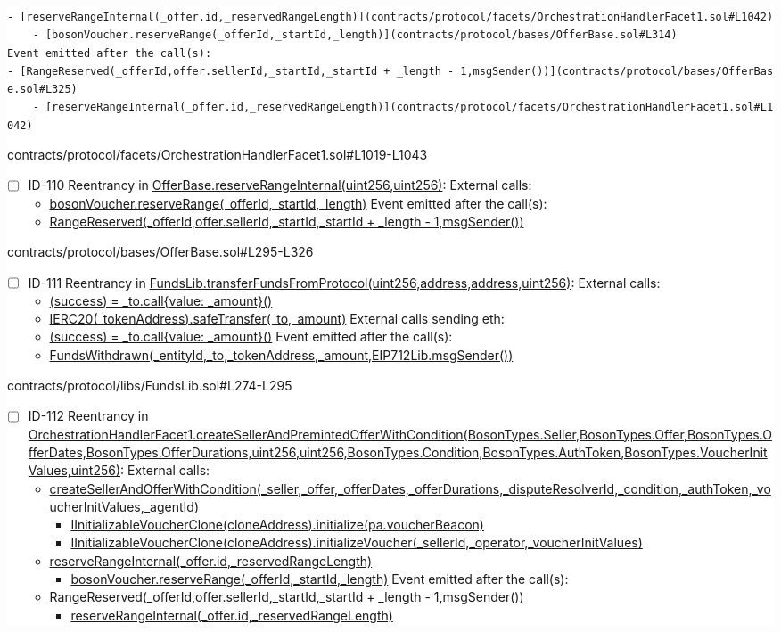 	- [reserveRangeInternal(_offer.id,_reservedRangeLength)](contracts/protocol/facets/OrchestrationHandlerFacet1.sol#L1042)
		- [bosonVoucher.reserveRange(_offerId,_startId,_length)](contracts/protocol/bases/OfferBase.sol#L314)
	Event emitted after the call(s):
	- [RangeReserved(_offerId,offer.sellerId,_startId,_startId + _length - 1,msgSender())](contracts/protocol/bases/OfferBase.sol#L325)
		- [reserveRangeInternal(_offer.id,_reservedRangeLength)](contracts/protocol/facets/OrchestrationHandlerFacet1.sol#L1042)

contracts/protocol/facets/OrchestrationHandlerFacet1.sol#L1019-L1043


 - [ ] ID-110
Reentrancy in [OfferBase.reserveRangeInternal(uint256,uint256)](contracts/protocol/bases/OfferBase.sol#L295-L326):
	External calls:
	- [bosonVoucher.reserveRange(_offerId,_startId,_length)](contracts/protocol/bases/OfferBase.sol#L314)
	Event emitted after the call(s):
	- [RangeReserved(_offerId,offer.sellerId,_startId,_startId + _length - 1,msgSender())](contracts/protocol/bases/OfferBase.sol#L325)

contracts/protocol/bases/OfferBase.sol#L295-L326


 - [ ] ID-111
Reentrancy in [FundsLib.transferFundsFromProtocol(uint256,address,address,uint256)](contracts/protocol/libs/FundsLib.sol#L274-L295):
	External calls:
	- [(success) = _to.call{value: _amount}()](contracts/protocol/libs/FundsLib.sol#L286)
	- [IERC20(_tokenAddress).safeTransfer(_to,_amount)](contracts/protocol/libs/FundsLib.sol#L290)
	External calls sending eth:
	- [(success) = _to.call{value: _amount}()](contracts/protocol/libs/FundsLib.sol#L286)
	Event emitted after the call(s):
	- [FundsWithdrawn(_entityId,_to,_tokenAddress,_amount,EIP712Lib.msgSender())](contracts/protocol/libs/FundsLib.sol#L294)

contracts/protocol/libs/FundsLib.sol#L274-L295


 - [ ] ID-112
Reentrancy in [OrchestrationHandlerFacet1.createSellerAndPremintedOfferWithCondition(BosonTypes.Seller,BosonTypes.Offer,BosonTypes.OfferDates,BosonTypes.OfferDurations,uint256,uint256,BosonTypes.Condition,BosonTypes.AuthToken,BosonTypes.VoucherInitValues,uint256)](contracts/protocol/facets/OrchestrationHandlerFacet1.sol#L835-L859):
	External calls:
	- [createSellerAndOfferWithCondition(_seller,_offer,_offerDates,_offerDurations,_disputeResolverId,_condition,_authToken,_voucherInitValues,_agentId)](contracts/protocol/facets/OrchestrationHandlerFacet1.sol#L847-L857)
		- [IInitializableVoucherClone(cloneAddress).initialize(pa.voucherBeacon)](contracts/protocol/bases/SellerBase.sol#L180)
		- [IInitializableVoucherClone(cloneAddress).initializeVoucher(_sellerId,_operator,_voucherInitValues)](contracts/protocol/bases/SellerBase.sol#L181)
	- [reserveRangeInternal(_offer.id,_reservedRangeLength)](contracts/protocol/facets/OrchestrationHandlerFacet1.sol#L858)
		- [bosonVoucher.reserveRange(_offerId,_startId,_length)](contracts/protocol/bases/OfferBase.sol#L314)
	Event emitted after the call(s):
	- [RangeReserved(_offerId,offer.sellerId,_startId,_startId + _length - 1,msgSender())](contracts/protocol/bases/OfferBase.sol#L325)
		- [reserveRangeInternal(_offer.id,_reservedRangeLength)](contracts/protocol/facets/OrchestrationHandlerFacet1.sol#L858)
